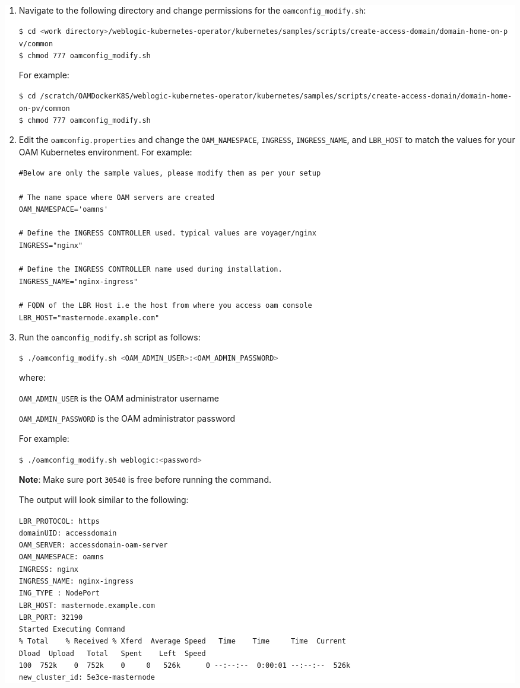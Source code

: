 1. Navigate to the following directory and change permissions for the `oamconfig_modify.sh`:

   ```bash
   $ cd <work directory>/weblogic-kubernetes-operator/kubernetes/samples/scripts/create-access-domain/domain-home-on-pv/common
   $ chmod 777 oamconfig_modify.sh
   ```
   
   For example:
   
   ```bash
   $ cd /scratch/OAMDockerK8S/weblogic-kubernetes-operator/kubernetes/samples/scripts/create-access-domain/domain-home-on-pv/common
   $ chmod 777 oamconfig_modify.sh
   ```

1. Edit the `oamconfig.properties` and change the `OAM_NAMESPACE`, `INGRESS`, `INGRESS_NAME`, and `LBR_HOST` to match the values for your OAM Kubernetes environment. For example:

   ```   
   #Below are only the sample values, please modify them as per your setup
 
   # The name space where OAM servers are created
   OAM_NAMESPACE='oamns'
 
   # Define the INGRESS CONTROLLER used. typical values are voyager/nginx
   INGRESS="nginx"
 
   # Define the INGRESS CONTROLLER name used during installation.
   INGRESS_NAME="nginx-ingress"
 
   # FQDN of the LBR Host i.e the host from where you access oam console
   LBR_HOST="masternode.example.com"
   ```

1. Run the `oamconfig_modify.sh` script as follows:

   ```bash
   $ ./oamconfig_modify.sh <OAM_ADMIN_USER>:<OAM_ADMIN_PASSWORD>
   ```
   
   where:
   
   `OAM_ADMIN_USER` is the OAM administrator username
   
   `OAM_ADMIN_PASSWORD` is the OAM administrator password

   For example:
   
   ```bash
   $ ./oamconfig_modify.sh weblogic:<password>
   ```
   
   **Note**: Make sure port `30540` is free before running the command.
   
   The output will look similar to the following:
   
   ```
   LBR_PROTOCOL: https
   domainUID: accessdomain
   OAM_SERVER: accessdomain-oam-server
   OAM_NAMESPACE: oamns
   INGRESS: nginx
   INGRESS_NAME: nginx-ingress
   ING_TYPE : NodePort
   LBR_HOST: masternode.example.com
   LBR_PORT: 32190
   Started Executing Command
   % Total    % Received % Xferd  Average Speed   Time    Time     Time  Current
   Dload  Upload   Total   Spent    Left  Speed
   100  752k    0  752k    0     0   526k      0 --:--:--  0:00:01 --:--:--  526k
   new_cluster_id: 5e3ce-masternode
   ```